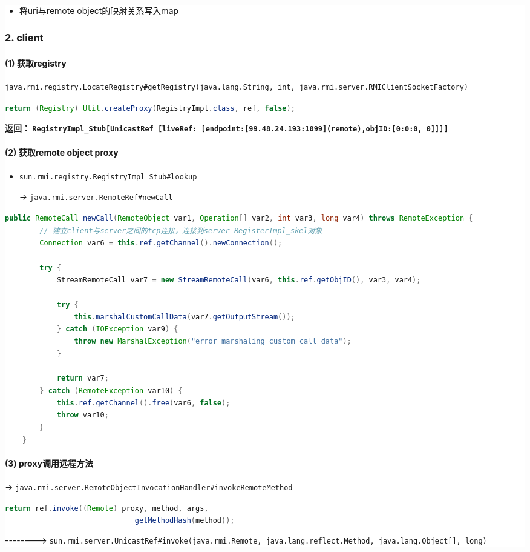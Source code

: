 - 将uri与remote object的映射关系写入map

### 2. client

#### (1) 获取registry 

`java.rmi.registry.LocateRegistry#getRegistry(java.lang.String, int, java.rmi.server.RMIClientSocketFactory)`

```java
return (Registry) Util.createProxy(RegistryImpl.class, ref, false);
```

**返回： `RegistryImpl_Stub[UnicastRef [liveRef: [endpoint:[99.48.24.193:1099](remote),objID:[0:0:0, 0]]]]`**

#### (2) 获取remote object proxy

- `sun.rmi.registry.RegistryImpl_Stub#lookup`

  -> `java.rmi.server.RemoteRef#newCall`

```java
public RemoteCall newCall(RemoteObject var1, Operation[] var2, int var3, long var4) throws RemoteException {
        // 建立client与server之间的tcp连接，连接到server RegisterImpl_skel对象
        Connection var6 = this.ref.getChannel().newConnection();

        try {
            StreamRemoteCall var7 = new StreamRemoteCall(var6, this.ref.getObjID(), var3, var4);

            try {
                this.marshalCustomCallData(var7.getOutputStream());
            } catch (IOException var9) {
                throw new MarshalException("error marshaling custom call data");
            }

            return var7;
        } catch (RemoteException var10) {
            this.ref.getChannel().free(var6, false);
            throw var10;
        }
    }
```



#### (3) proxy调用远程方法

-> `java.rmi.server.RemoteObjectInvocationHandler#invokeRemoteMethod`

```java
return ref.invoke((Remote) proxy, method, args,
                              getMethodHash(method));
```

--------> `sun.rmi.server.UnicastRef#invoke(java.rmi.Remote, java.lang.reflect.Method, java.lang.Object[], long)`
